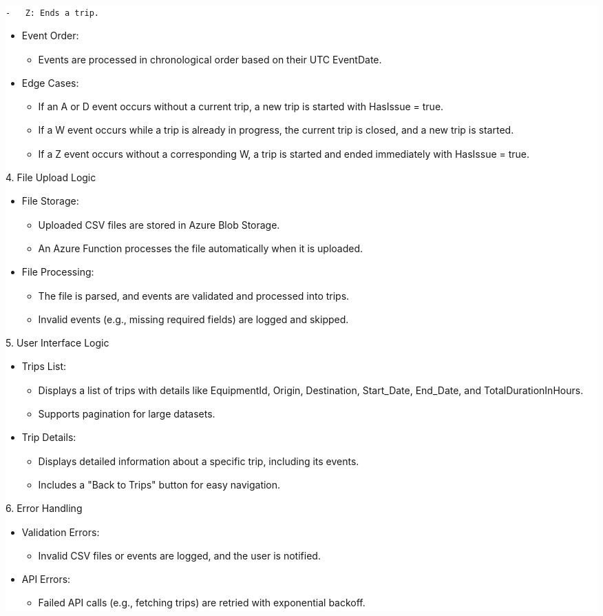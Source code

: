     -   Z: Ends a trip.

-   Event Order:

    -   Events are processed in chronological order based on their
        UTC EventDate.

-   Edge Cases:

    -   If an A or D event occurs without a current trip, a new trip is
        started with HasIssue = true.

    -   If a W event occurs while a trip is already in progress, the
        current trip is closed, and a new trip is started.

    -   If a Z event occurs without a corresponding W, a trip is started
        and ended immediately with HasIssue = true.

4\. File Upload Logic

-   File Storage:

    -   Uploaded CSV files are stored in Azure Blob Storage.

    -   An Azure Function processes the file automatically when it is
        uploaded.

-   File Processing:

    -   The file is parsed, and events are validated and processed into
        trips.

    -   Invalid events (e.g., missing required fields) are logged and
        skipped.

5\. User Interface Logic

-   Trips List:

    -   Displays a list of trips with details
        like EquipmentId, Origin, Destination, Start_Date, End_Date,
        and TotalDurationInHours.

    -   Supports pagination for large datasets.

-   Trip Details:

    -   Displays detailed information about a specific trip, including
        its events.

    -   Includes a \"Back to Trips\" button for easy navigation.

6\. Error Handling

-   Validation Errors:

    -   Invalid CSV files or events are logged, and the user is
        notified.

-   API Errors:

    -   Failed API calls (e.g., fetching trips) are retried with
        exponential backoff.
